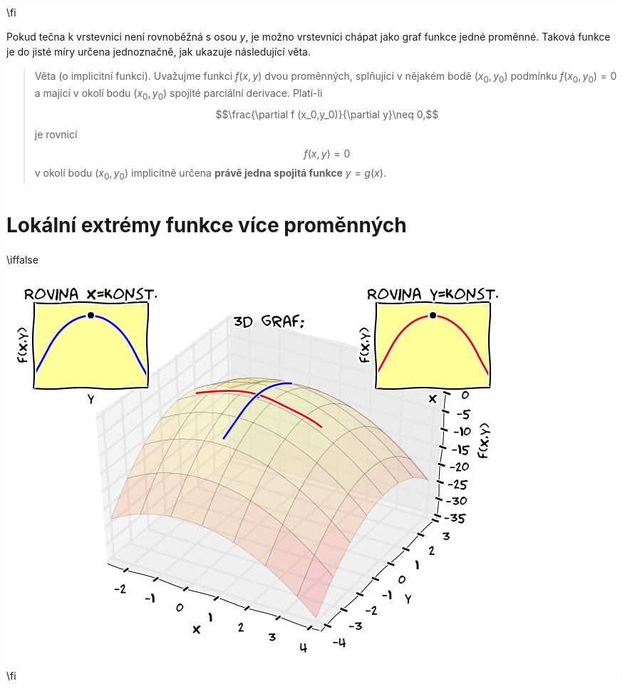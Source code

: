 </div>

\fi

Pokud tečna k vrstevnici není rovnoběžná s osou $y$, je možno vrstevnici chápat jako graf funkce jedné proměnné. Taková funkce je do jisté míry určena jednoznačně, jak ukazuje následující věta.

>  Věta (o implicitní funkci). Uvažujme funkci $f(x,y)$ dvou proměnných, splňující v nějakém bodě
>  $(x_0, y_0)$ podmínku $f(x_0, y_0)=0$ a mající v okolí bodu $(x_0,
>  y_0)$ spojité parciální derivace. Platí-li $$\frac{\partial f (x_0,y_0)}{\partial y}\neq 0,$$ je rovnicí
>    $$f(x,y)=0$$ v okolí bodu $(x_0, y_0)$ implicitně určena
>    **právě jedna spojitá funkce** $y=g(x)$.




# Lokální extrémy funkce více proměnných

\iffalse

<div class='obtekat'>

![V bodě kde nastává extrém je každá parciální derivace která existuje nulová, tj. křivka na řezu má vodorovnou tečnu](extrem_2.png) 

</div>

\fi

